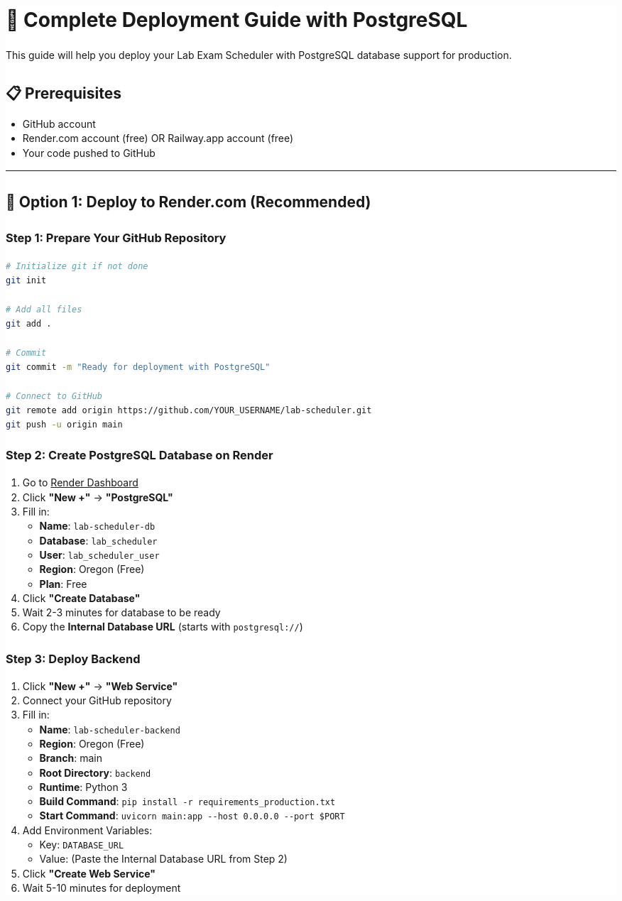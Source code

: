 # 🚀 Complete Deployment Guide with PostgreSQL

This guide will help you deploy your Lab Exam Scheduler with PostgreSQL database support for production.

## 📋 Prerequisites

- GitHub account
- Render.com account (free) OR Railway.app account (free)
- Your code pushed to GitHub

---

## 🎯 Option 1: Deploy to Render.com (Recommended)

### Step 1: Prepare Your GitHub Repository

```bash
# Initialize git if not done
git init

# Add all files
git add .

# Commit
git commit -m "Ready for deployment with PostgreSQL"

# Connect to GitHub
git remote add origin https://github.com/YOUR_USERNAME/lab-scheduler.git
git push -u origin main
```

### Step 2: Create PostgreSQL Database on Render

1. Go to [Render Dashboard](https://dashboard.render.com/)
2. Click **"New +"** → **"PostgreSQL"**
3. Fill in:
   - **Name**: `lab-scheduler-db`
   - **Database**: `lab_scheduler`
   - **User**: `lab_scheduler_user`
   - **Region**: Oregon (Free)
   - **Plan**: Free
4. Click **"Create Database"**
5. Wait 2-3 minutes for database to be ready
6. Copy the **Internal Database URL** (starts with `postgresql://`)

### Step 3: Deploy Backend

1. Click **"New +"** → **"Web Service"**
2. Connect your GitHub repository
3. Fill in:
   - **Name**: `lab-scheduler-backend`
   - **Region**: Oregon (Free)
   - **Branch**: main
   - **Root Directory**: `backend`
   - **Runtime**: Python 3
   - **Build Command**: `pip install -r requirements_production.txt`
   - **Start Command**: `uvicorn main:app --host 0.0.0.0 --port $PORT`
4. Add Environment Variables:
   - Key: `DATABASE_URL`
   - Value: (Paste the Internal Database URL from Step 2)
5. Click **"Create Web Service"**
6. Wait 5-10 minutes for deployment